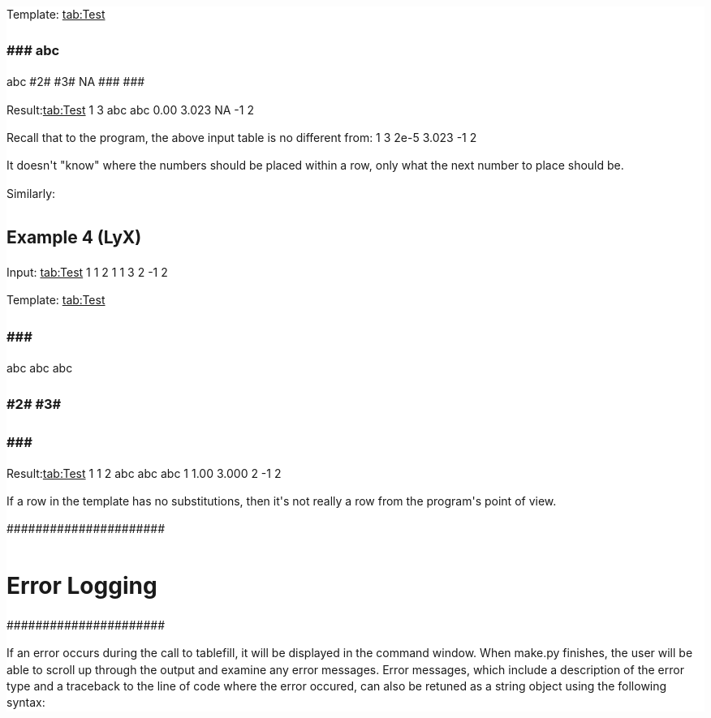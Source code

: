 Template: <tab:Test> 
###	###	abc
abc	#2#	#3#
NA	###	###

Result:<tab:Test>
1	3	abc
abc	0.00	3.023
NA	-1	2

Recall that to the program, the above input table is no different from:
1	3
2e-5	3.023
-1	2

It doesn't "know" where the numbers should be placed within a row, only what the next number to place should be.

Similarly:

Example 4 (LyX)
----------
Input: <tab:Test>
1	1	2
1	1	3
2	-1	2

Template: <tab:Test>  
###	###	###
abc	abc	abc
###	#2#	#3#
###	###	###

Result:<tab:Test>
1	1	2
abc	abc	abc
1	1.00	3.000
2	-1	2

If a row in the template has no substitutions, then it's not really a row from the program's point of view.


######################
# Error Logging
######################

If an error occurs during the call to tablefill, it will be displayed in the command window.  When make.py finishes, the user will
be able to scroll up through the output and examine any error messages.  Error messages, which include a description of the error type
and a traceback to the line of code where the error occured, can also be retuned as a string object using the following syntax:
